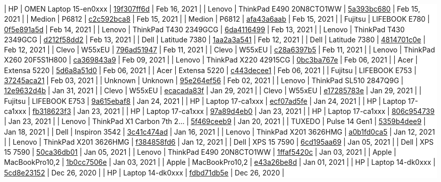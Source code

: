 | HP            | OMEN Laptop 15-en0xxx       | [19f307ff6d](https://bsd-hardware.info/?probe=19f307ff6d) | Feb 16, 2021 |
| Lenovo        | ThinkPad E490 20N8CTO1WW    | [5a393bc680](https://bsd-hardware.info/?probe=5a393bc680) | Feb 15, 2021 |
| Medion        | P6812                       | [c2c592bca8](https://bsd-hardware.info/?probe=c2c592bca8) | Feb 15, 2021 |
| Medion        | P6812                       | [afa43a6aab](https://bsd-hardware.info/?probe=afa43a6aab) | Feb 15, 2021 |
| Fujitsu       | LIFEBOOK E780               | [0f5e891a5d](https://bsd-hardware.info/?probe=0f5e891a5d) | Feb 14, 2021 |
| Lenovo        | ThinkPad T430 2349GCG       | [6da4116499](https://bsd-hardware.info/?probe=6da4116499) | Feb 13, 2021 |
| Lenovo        | ThinkPad T430 2349GCG       | [d212f58dd2](https://bsd-hardware.info/?probe=d212f58dd2) | Feb 13, 2021 |
| Dell          | Latitude 7380               | [1aa2a3a541](https://bsd-hardware.info/?probe=1aa2a3a541) | Feb 12, 2021 |
| Dell          | Latitude 7380               | [4814701c0e](https://bsd-hardware.info/?probe=4814701c0e) | Feb 12, 2021 |
| Clevo         | W55xEU                      | [796ad51947](https://bsd-hardware.info/?probe=796ad51947) | Feb 11, 2021 |
| Clevo         | W55xEU                      | [c28a6397b5](https://bsd-hardware.info/?probe=c28a6397b5) | Feb 11, 2021 |
| Lenovo        | ThinkPad X260 20F5S1H800    | [ca369843a9](https://bsd-hardware.info/?probe=ca369843a9) | Feb 09, 2021 |
| Lenovo        | ThinkPad X220 42915CG       | [0bc3ba767e](https://bsd-hardware.info/?probe=0bc3ba767e) | Feb 06, 2021 |
| Acer          | Extensa 5220                | [5d6a8a51d0](https://bsd-hardware.info/?probe=5d6a8a51d0) | Feb 06, 2021 |
| Acer          | Extensa 5220                | [c443decee1](https://bsd-hardware.info/?probe=c443decee1) | Feb 06, 2021 |
| Fujitsu       | LIFEBOOK E753               | [37245aca21](https://bsd-hardware.info/?probe=37245aca21) | Feb 03, 2021 |
| Unknown       | Unknown                     | [95e264ef56](https://bsd-hardware.info/?probe=95e264ef56) | Feb 02, 2021 |
| Lenovo        | ThinkPad SL510 2847Q9G      | [12e9632d4b](https://bsd-hardware.info/?probe=12e9632d4b) | Jan 31, 2021 |
| Clevo         | W55xEU                      | [ecacada83f](https://bsd-hardware.info/?probe=ecacada83f) | Jan 29, 2021 |
| Clevo         | W55xEU                      | [e17285783e](https://bsd-hardware.info/?probe=e17285783e) | Jan 29, 2021 |
| Fujitsu       | LIFEBOOK E753               | [9a615ebaf8](https://bsd-hardware.info/?probe=9a615ebaf8) | Jan 24, 2021 |
| HP            | Laptop 17-ca1xxx            | [ecf07ad5fe](https://bsd-hardware.info/?probe=ecf07ad5fe) | Jan 24, 2021 |
| HP            | Laptop 17-ca1xxx            | [fb318623f3](https://bsd-hardware.info/?probe=fb318623f3) | Jan 23, 2021 |
| HP            | Laptop 17-ca1xxx            | [97a89d4eb0](https://bsd-hardware.info/?probe=97a89d4eb0) | Jan 23, 2021 |
| HP            | Laptop 17-ca1xxx            | [806c954739](https://bsd-hardware.info/?probe=806c954739) | Jan 23, 2021 |
| Lenovo        | ThinkPad X1 Carbon 7th 2... | [5f469ceeb9](https://bsd-hardware.info/?probe=5f469ceeb9) | Jan 20, 2021 |
| TUXEDO        | Pulse 14 Gen1               | [5359b4dee9](https://bsd-hardware.info/?probe=5359b4dee9) | Jan 18, 2021 |
| Dell          | Inspiron 3542               | [3c41c474ad](https://bsd-hardware.info/?probe=3c41c474ad) | Jan 16, 2021 |
| Lenovo        | ThinkPad X201 3626HMG       | [a0b1fd0ca5](https://bsd-hardware.info/?probe=a0b1fd0ca5) | Jan 12, 2021 |
| Lenovo        | ThinkPad X201 3626HMG       | [f384858fd6](https://bsd-hardware.info/?probe=f384858fd6) | Jan 12, 2021 |
| Dell          | XPS 15 7590                 | [6cd195aa69](https://bsd-hardware.info/?probe=6cd195aa69) | Jan 05, 2021 |
| Dell          | XPS 15 7590                 | [50ca36db01](https://bsd-hardware.info/?probe=50ca36db01) | Jan 05, 2021 |
| Lenovo        | ThinkPad E490 20N8CTO1WW    | [1ffaf5420c](https://bsd-hardware.info/?probe=1ffaf5420c) | Jan 03, 2021 |
| Apple         | MacBookPro10,2              | [1b0cc7506e](https://bsd-hardware.info/?probe=1b0cc7506e) | Jan 03, 2021 |
| Apple         | MacBookPro10,2              | [e43a26be8d](https://bsd-hardware.info/?probe=e43a26be8d) | Jan 01, 2021 |
| HP            | Laptop 14-dk0xxx            | [5cd8e23152](https://bsd-hardware.info/?probe=5cd8e23152) | Dec 26, 2020 |
| HP            | Laptop 14-dk0xxx            | [fdbd71db5e](https://bsd-hardware.info/?probe=fdbd71db5e) | Dec 26, 2020 |